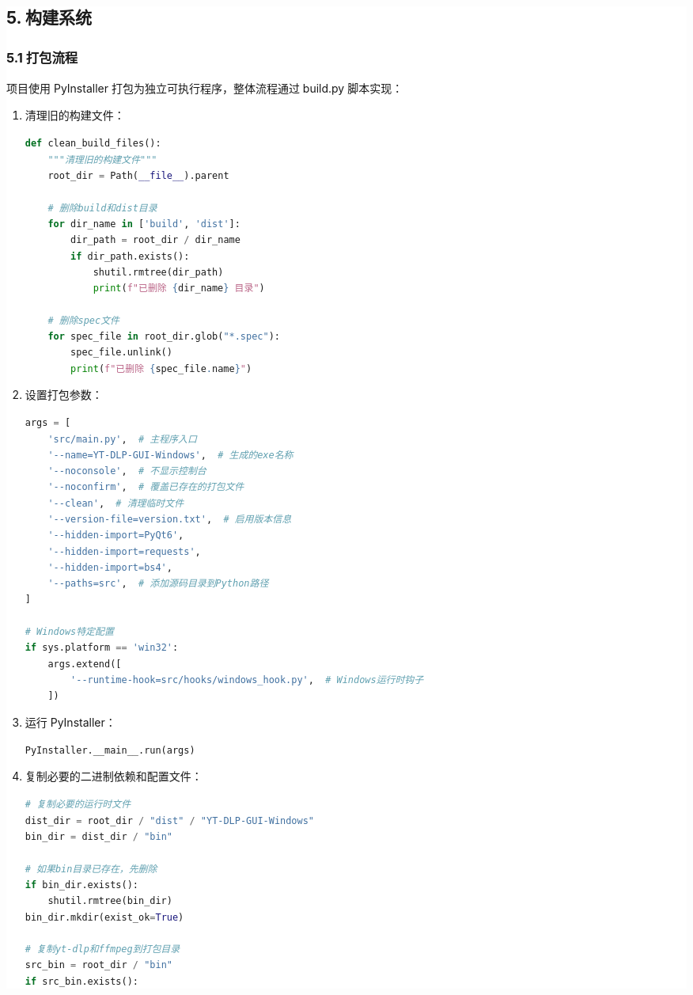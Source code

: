## 5. 构建系统

### 5.1 打包流程
项目使用 PyInstaller 打包为独立可执行程序，整体流程通过 build.py 脚本实现：

1. 清理旧的构建文件：
   ```python
   def clean_build_files():
       """清理旧的构建文件"""
       root_dir = Path(__file__).parent
       
       # 删除build和dist目录
       for dir_name in ['build', 'dist']:
           dir_path = root_dir / dir_name
           if dir_path.exists():
               shutil.rmtree(dir_path)
               print(f"已删除 {dir_name} 目录")
       
       # 删除spec文件
       for spec_file in root_dir.glob("*.spec"):
           spec_file.unlink()
           print(f"已删除 {spec_file.name}")
   ```

2. 设置打包参数：
   ```python
   args = [
       'src/main.py',  # 主程序入口
       '--name=YT-DLP-GUI-Windows',  # 生成的exe名称
       '--noconsole',  # 不显示控制台
       '--noconfirm',  # 覆盖已存在的打包文件
       '--clean',  # 清理临时文件
       '--version-file=version.txt',  # 启用版本信息
       '--hidden-import=PyQt6',
       '--hidden-import=requests',
       '--hidden-import=bs4',
       '--paths=src',  # 添加源码目录到Python路径
   ]
   
   # Windows特定配置
   if sys.platform == 'win32':
       args.extend([
           '--runtime-hook=src/hooks/windows_hook.py',  # Windows运行时钩子
       ])
   ```

3. 运行 PyInstaller：
   ```python
   PyInstaller.__main__.run(args)
   ```

4. 复制必要的二进制依赖和配置文件：
   ```python
   # 复制必要的运行时文件
   dist_dir = root_dir / "dist" / "YT-DLP-GUI-Windows"
   bin_dir = dist_dir / "bin"
   
   # 如果bin目录已存在，先删除
   if bin_dir.exists():
       shutil.rmtree(bin_dir)
   bin_dir.mkdir(exist_ok=True)
   
   # 复制yt-dlp和ffmpeg到打包目录
   src_bin = root_dir / "bin"
   if src_bin.exists():
   ```